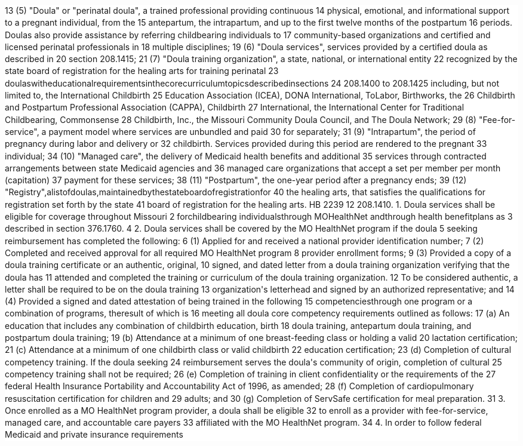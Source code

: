 13 (5) "Doula" or "perinatal doula", a trained professional providing continuous
14 physical, emotional, and informational support to a pregnant individual, from the
15 antepartum, the intrapartum, and up to the first twelve months of the postpartum
16 periods. Doulas also provide assistance by referring childbearing individuals to
17 community-based organizations and certified and licensed perinatal professionals in
18 multiple disciplines;
19 (6) "Doula services", services provided by a certified doula as described in
20 section 208.1415;
21 (7) "Doula training organization", a state, national, or international entity
22 recognized by the state board of registration for the healing arts for training perinatal
23 doulaswitheducationalrequirementsinthecorecurriculumtopicsdescribedinsections
24 208.1400 to 208.1425 including, but not limited to, the International Childbirth
25 Education Association (ICEA), DONA International, ToLabor, Birthworks, the
26 Childbirth and Postpartum Professional Association (CAPPA), Childbirth
27 International, the International Center for Traditional Childbearing, Commonsense
28 Childbirth, Inc., the Missouri Community Doula Council, and The Doula Network;
29 (8) "Fee-for-service", a payment model where services are unbundled and paid
30 for separately;
31 (9) "Intrapartum", the period of pregnancy during labor and delivery or
32 childbirth. Services provided during this period are rendered to the pregnant
33 individual;
34 (10) "Managed care", the delivery of Medicaid health benefits and additional
35 services through contracted arrangements between state Medicaid agencies and
36 managed care organizations that accept a set per member per month (capitation)
37 payment for these services;
38 (11) "Postpartum", the one-year period after a pregnancy ends;
39 (12) "Registry",alistofdoulas,maintainedbythestateboardofregistrationfor
40 the healing arts, that satisfies the qualifications for registration set forth by the state
41 board of registration for the healing arts.
HB 2239 12
208.1410. 1. Doula services shall be eligible for coverage throughout Missouri
2 forchildbearing individualsthrough MOHealthNet andthrough health benefitplans as
3 described in section 376.1760.
4 2. Doula services shall be covered by the MO HealthNet program if the doula
5 seeking reimbursement has completed the following:
6 (1) Applied for and received a national provider identification number;
7 (2) Completed and received approval for all required MO HealthNet program
8 provider enrollment forms;
9 (3) Provided a copy of a doula training certificate or an authentic, original,
10 signed, and dated letter from a doula training organization verifying that the doula has
11 attended and completed the training or curriculum of the doula training organization.
12 To be considered authentic, a letter shall be required to be on the doula training
13 organization's letterhead and signed by an authorized representative; and
14 (4) Provided a signed and dated attestation of being trained in the following
15 competenciesthrough one program or a combination of programs, theresult of which is
16 meeting all doula core competency requirements outlined as follows:
17 (a) An education that includes any combination of childbirth education, birth
18 doula training, antepartum doula training, and postpartum doula training;
19 (b) Attendance at a minimum of one breast-feeding class or holding a valid
20 lactation certification;
21 (c) Attendance at a minimum of one childbirth class or valid childbirth
22 education certification;
23 (d) Completion of cultural competency training. If the doula seeking
24 reimbursement serves the doula's community of origin, completion of cultural
25 competency training shall not be required;
26 (e) Completion of training in client confidentiality or the requirements of the
27 federal Health Insurance Portability and Accountability Act of 1996, as amended;
28 (f) Completion of cardiopulmonary resuscitation certification for children and
29 adults; and
30 (g) Completion of ServSafe certification for meal preparation.
31 3. Once enrolled as a MO HealthNet program provider, a doula shall be eligible
32 to enroll as a provider with fee-for-service, managed care, and accountable care payers
33 affiliated with the MO HealthNet program.
34 4. In order to follow federal Medicaid and private insurance requirements